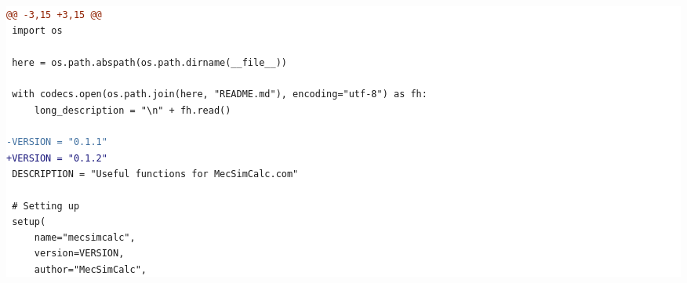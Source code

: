 ```diff
@@ -3,15 +3,15 @@
 import os
 
 here = os.path.abspath(os.path.dirname(__file__))
 
 with codecs.open(os.path.join(here, "README.md"), encoding="utf-8") as fh:
     long_description = "\n" + fh.read()
 
-VERSION = "0.1.1"
+VERSION = "0.1.2"
 DESCRIPTION = "Useful functions for MecSimCalc.com"
 
 # Setting up
 setup(
     name="mecsimcalc",
     version=VERSION,
     author="MecSimCalc",
```

